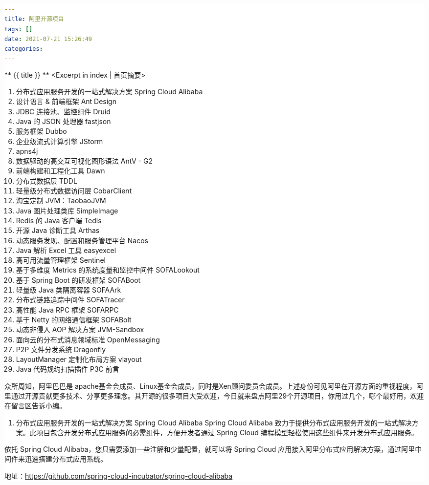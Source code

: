 ```yaml
---
title: 阿里开源项目
tags: []
date: 2021-07-21 15:26:49
categories:
---
```

** {{ title }} ** <Excerpt in index | 首页摘要>




1. 分布式应用服务开发的一站式解决方案 Spring Cloud Alibaba
2. 设计语言 & 前端框架 Ant Design
3. JDBC 连接池、监控组件 Druid
4. Java 的 JSON 处理器 fastjson
5. 服务框架 Dubbo
6. 企业级流式计算引擎 JStorm
7. apns4j
8. 数据驱动的高交互可视化图形语法 AntV - G2
9. 前端构建和工程化工具 Dawn
10. 分布式数据层 TDDL
11. 轻量级分布式数据访问层 CobarClient
12. 淘宝定制 JVM：TaobaoJVM
13. Java 图片处理类库 SimpleImage
14. Redis 的 Java 客户端 Tedis
15. 开源 Java 诊断工具 Arthas
16. 动态服务发现、配置和服务管理平台 Nacos
17. Java 解析 Excel 工具 easyexcel
18. 高可用流量管理框架 Sentinel
19. 基于多维度 Metrics 的系统度量和监控中间件 SOFALookout
20. 基于 Spring Boot 的研发框架 SOFABoot
21. 轻量级 Java 类隔离容器 SOFAArk
22. 分布式链路追踪中间件 SOFATracer
23. 高性能 Java RPC 框架 SOFARPC
24. 基于 Netty 的网络通信框架 SOFABolt
25. 动态非侵入 AOP 解决方案 JVM-Sandbox
26. 面向云的分布式消息领域标准 OpenMessaging
27. P2P 文件分发系统 Dragonfly
28. LayoutManager 定制化布局方案 vlayout
29. Java 代码规约扫描插件 P3C
前言

众所周知，阿里巴巴是 apache基金会成员、Linux基金会成员，同时是Xen顾问委员会成员。上述身份可见阿里在开源方面的重视程度，阿里通过开源贡献更多技术、分享更多理念。其开源的很多项目大受欢迎，今日就来盘点阿里29个开源项目，你用过几个，哪个最好用，欢迎在留言区告诉小编。

1. 分布式应用服务开发的一站式解决方案 Spring Cloud Alibaba
Spring Cloud Alibaba 致力于提供分布式应用服务开发的一站式解决方案。此项目包含开发分布式应用服务的必需组件，方便开发者通过 Spring Cloud 编程模型轻松使用这些组件来开发分布式应用服务。

依托 Spring Cloud Alibaba，您只需要添加一些注解和少量配置，就可以将 Spring Cloud 应用接入阿里分布式应用解决方案，通过阿里中间件来迅速搭建分布式应用系统。

地址：https://github.com/spring-cloud-incubator/spring-cloud-alibaba
